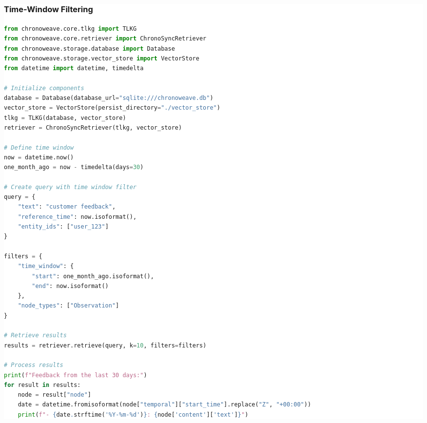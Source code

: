 ### Time-Window Filtering

```python
from chronoweave.core.tlkg import TLKG
from chronoweave.core.retriever import ChronoSyncRetriever
from chronoweave.storage.database import Database
from chronoweave.storage.vector_store import VectorStore
from datetime import datetime, timedelta

# Initialize components
database = Database(database_url="sqlite:///chronoweave.db")
vector_store = VectorStore(persist_directory="./vector_store")
tlkg = TLKG(database, vector_store)
retriever = ChronoSyncRetriever(tlkg, vector_store)

# Define time window
now = datetime.now()
one_month_ago = now - timedelta(days=30)

# Create query with time window filter
query = {
    "text": "customer feedback",
    "reference_time": now.isoformat(),
    "entity_ids": ["user_123"]
}

filters = {
    "time_window": {
        "start": one_month_ago.isoformat(),
        "end": now.isoformat()
    },
    "node_types": ["Observation"]
}

# Retrieve results
results = retriever.retrieve(query, k=10, filters=filters)

# Process results
print(f"Feedback from the last 30 days:")
for result in results:
    node = result["node"]
    date = datetime.fromisoformat(node["temporal"]["start_time"].replace("Z", "+00:00"))
    print(f"- {date.strftime('%Y-%m-%d')}: {node['content']['text']}")
```
